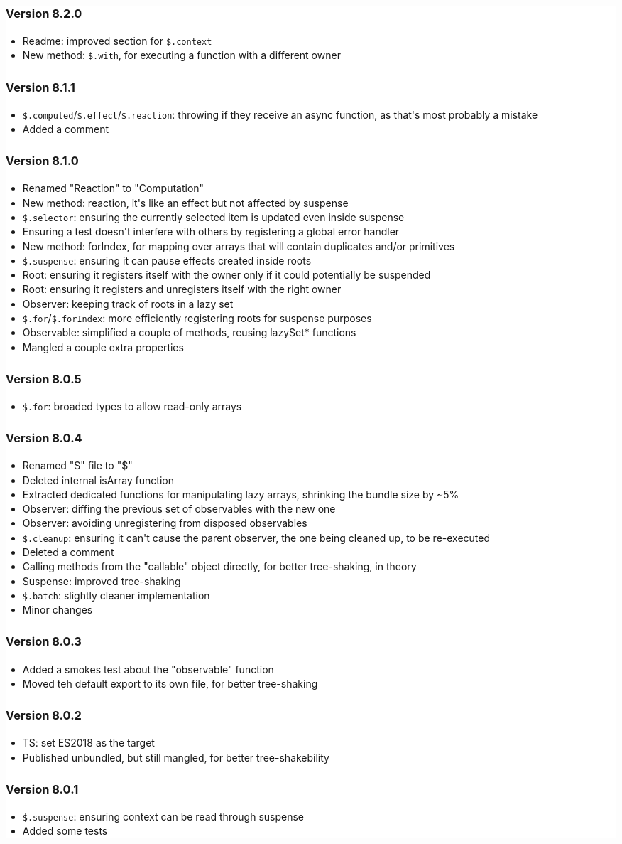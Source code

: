 ### Version 8.2.0
- Readme: improved section for `$.context`
- New method: `$.with`, for executing a function with a different owner

### Version 8.1.1
- `$.computed`/`$.effect`/`$.reaction`: throwing if they receive an async function, as that's most probably a mistake
- Added a comment

### Version 8.1.0
- Renamed "Reaction" to "Computation"
- New method: reaction, it's like an effect but not affected by suspense
- `$.selector`: ensuring the currently selected item is updated even inside suspense
- Ensuring a test doesn't interfere with others by registering a global error handler
- New method: forIndex, for mapping over arrays that will contain duplicates and/or primitives
- `$.suspense`: ensuring it can pause effects created inside roots
- Root: ensuring it registers itself with the owner only if it could potentially be suspended
- Root: ensuring it registers and unregisters itself with the right owner
- Observer: keeping track of roots in a lazy set
- `$.for`/`$.forIndex`: more efficiently registering roots for suspense purposes
- Observable: simplified a couple of methods, reusing lazySet* functions
- Mangled a couple extra properties

### Version 8.0.5
- `$.for`: broaded types to allow read-only arrays

### Version 8.0.4
- Renamed "S" file to "$"
- Deleted internal isArray function
- Extracted dedicated functions for manipulating lazy arrays, shrinking the bundle size by ~5%
- Observer: diffing the previous set of observables with the new one
- Observer: avoiding unregistering from disposed observables
- `$.cleanup`: ensuring it can't cause the parent observer, the one being cleaned up, to be re-executed
- Deleted a comment
- Calling methods from the "callable" object directly, for better tree-shaking, in theory
- Suspense: improved tree-shaking
- `$.batch`: slightly cleaner implementation
- Minor changes

### Version 8.0.3
- Added a smokes test about the "observable" function
- Moved teh default export to its own file, for better tree-shaking

### Version 8.0.2
- TS: set ES2018 as the target
- Published unbundled, but still mangled, for better tree-shakebility

### Version 8.0.1
- `$.suspense`: ensuring context can be read through suspense
- Added some tests
